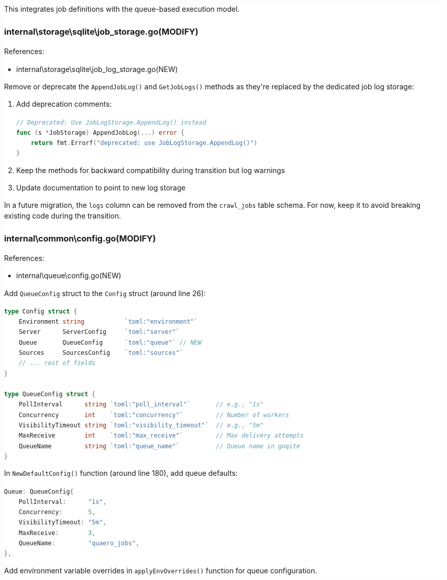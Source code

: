 This integrates job definitions with the queue-based execution model.

### internal\storage\sqlite\job_storage.go(MODIFY)

References: 

- internal\storage\sqlite\job_log_storage.go(NEW)

Remove or deprecate the `AppendJobLog()` and `GetJobLogs()` methods as they're replaced by the dedicated job log storage:

1. Add deprecation comments:
   ```go
   // Deprecated: Use JobLogStorage.AppendLog() instead
   func (s *JobStorage) AppendJobLog(...) error {
       return fmt.Errorf("deprecated: use JobLogStorage.AppendLog()")
   }
   ```

2. Keep the methods for backward compatibility during transition but log warnings
3. Update documentation to point to new log storage

In a future migration, the `logs` column can be removed from the `crawl_jobs` table schema. For now, keep it to avoid breaking existing code during the transition.

### internal\common\config.go(MODIFY)

References: 

- internal\queue\config.go(NEW)

Add `QueueConfig` struct to the `Config` struct (around line 26):

```go
type Config struct {
    Environment string           `toml:"environment"`
    Server      ServerConfig     `toml:"server"`
    Queue       QueueConfig      `toml:"queue"` // NEW
    Sources     SourcesConfig    `toml:"sources"`
    // ... rest of fields
}

type QueueConfig struct {
    PollInterval      string `toml:"poll_interval"`       // e.g., "1s"
    Concurrency       int    `toml:"concurrency"`         // Number of workers
    VisibilityTimeout string `toml:"visibility_timeout"`  // e.g., "5m"
    MaxReceive        int    `toml:"max_receive"`         // Max delivery attempts
    QueueName         string `toml:"queue_name"`          // Queue name in goqite
}
```

In `NewDefaultConfig()` function (around line 180), add queue defaults:
```go
Queue: QueueConfig{
    PollInterval:      "1s",
    Concurrency:       5,
    VisibilityTimeout: "5m",
    MaxReceive:        3,
    QueueName:         "quaero_jobs",
},
```

Add environment variable overrides in `applyEnvOverrides()` function for queue configuration.